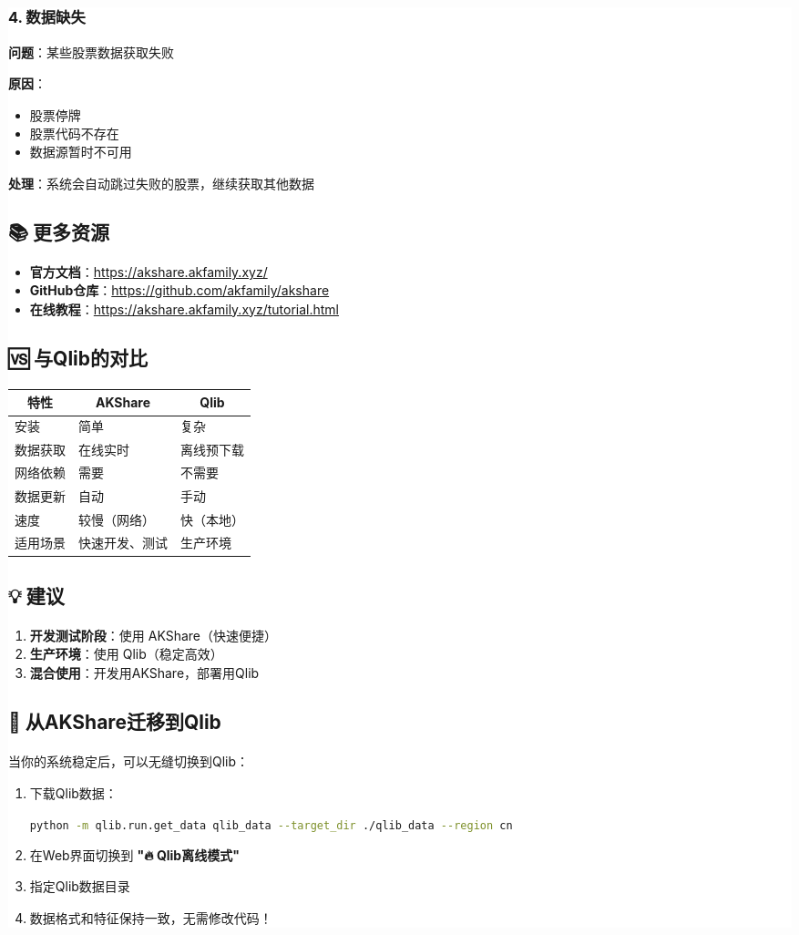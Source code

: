 ### 4. 数据缺失

**问题**：某些股票数据获取失败

**原因**：
- 股票停牌
- 股票代码不存在
- 数据源暂时不可用

**处理**：系统会自动跳过失败的股票，继续获取其他数据

## 📚 更多资源

- **官方文档**：https://akshare.akfamily.xyz/
- **GitHub仓库**：https://github.com/akfamily/akshare
- **在线教程**：https://akshare.akfamily.xyz/tutorial.html

## 🆚 与Qlib的对比

| 特性 | AKShare | Qlib |
|-----|---------|------|
| 安装 | 简单 | 复杂 |
| 数据获取 | 在线实时 | 离线预下载 |
| 网络依赖 | 需要 | 不需要 |
| 数据更新 | 自动 | 手动 |
| 速度 | 较慢（网络） | 快（本地） |
| 适用场景 | 快速开发、测试 | 生产环境 |

## 💡 建议

1. **开发测试阶段**：使用 AKShare（快速便捷）
2. **生产环境**：使用 Qlib（稳定高效）
3. **混合使用**：开发用AKShare，部署用Qlib

## 🔄 从AKShare迁移到Qlib

当你的系统稳定后，可以无缝切换到Qlib：

1. 下载Qlib数据：
   ```bash
   python -m qlib.run.get_data qlib_data --target_dir ./qlib_data --region cn
   ```

2. 在Web界面切换到 **"🔥 Qlib离线模式"**

3. 指定Qlib数据目录

4. 数据格式和特征保持一致，无需修改代码！
